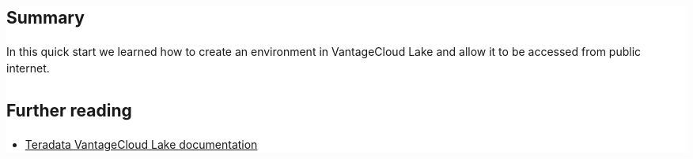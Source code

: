 
## Summary

In this quick start we learned how to create an environment in VantageCloud Lake and allow it to be accessed from public internet.

## Further reading

* [Teradata VantageCloud Lake documentation](https://docs.teradata.com/r/Teradata-VantageCloud-Lake/Getting-Started-First-Sign-On-by-Organization-Admin)
